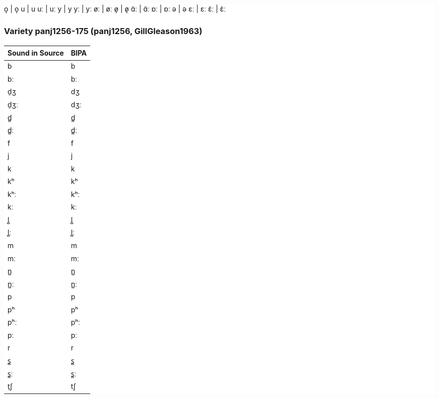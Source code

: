 o̞ | o̞ 
u | u 
uː | uː 
y | y 
yː | yː 
øː | øː 
ø̞ | ø̞ 
ɑ̃ː | ɑ̃ː 
ɒː | ɒː 
ə | ə 
ɛː | ɛː 
ɛ̃ː | ɛ̃ː 
### Variety panj1256-175 (panj1256, GillGleason1963)

Sound in Source | BIPA 
--- | --- 
b | b 
bː | bː 
d̠ʒ | dʒ 
d̠ʒː | dʒː 
d̻ | d̻ 
d̻ː | d̻ː 
f | f 
j | j 
k | k 
kʰ | kʰ 
kʰː | kʰː 
kː | kː 
l̻ | l̻ 
l̻ː | l̻ː 
m | m 
mː | mː 
n̻ | n̻ 
n̻ː | n̻ː 
p | p 
pʰ | pʰ 
pʰː | pʰː 
pː | pː 
r | r 
s̻ | s̻ 
s̻ː | s̻ː 
t̠ʃ | tʃ 
